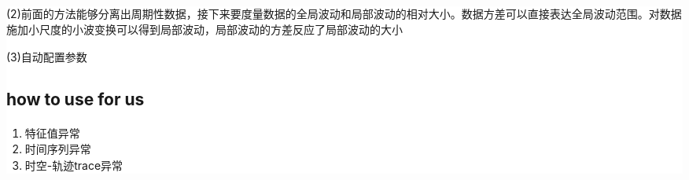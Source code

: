 (2)前面的方法能够分离出周期性数据，接下来要度量数据的全局波动和局部波动的相对大小。数据方差可以直接表达全局波动范围。对数据施加小尺度的小波变换可以得到局部波动，局部波动的方差反应了局部波动的大小

(3)自动配置参数



## how to use for us

1. 特征值异常
2. 时间序列异常
3. 时空-轨迹trace异常
